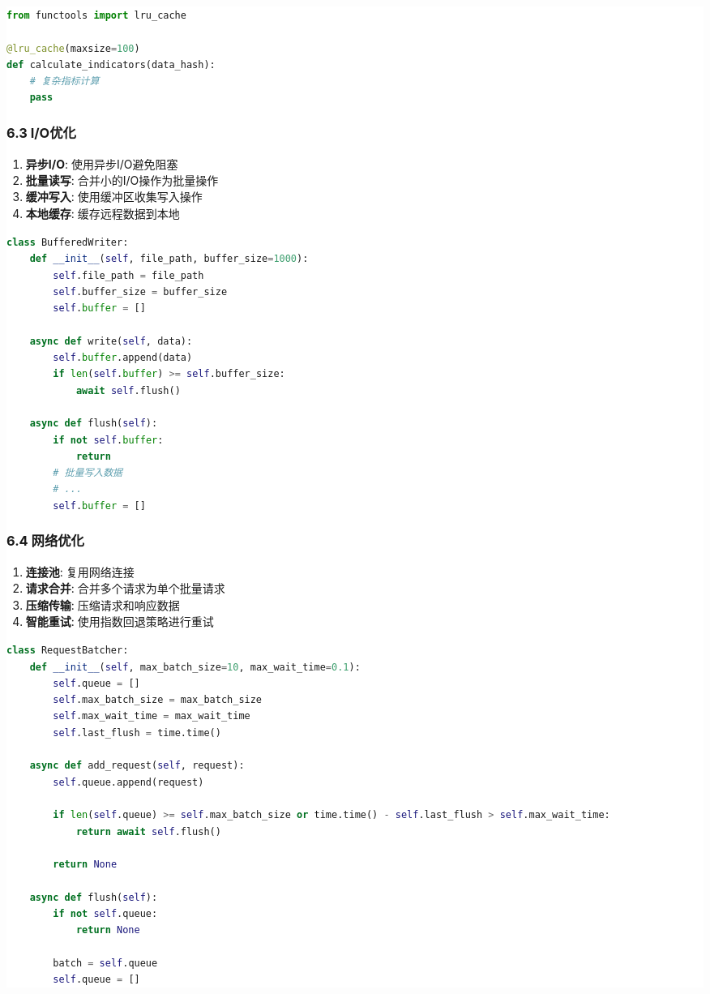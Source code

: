```python
from functools import lru_cache

@lru_cache(maxsize=100)
def calculate_indicators(data_hash):
    # 复杂指标计算
    pass
```

### 6.3 I/O优化

1. **异步I/O**: 使用异步I/O避免阻塞
2. **批量读写**: 合并小的I/O操作为批量操作
3. **缓冲写入**: 使用缓冲区收集写入操作
4. **本地缓存**: 缓存远程数据到本地

```python
class BufferedWriter:
    def __init__(self, file_path, buffer_size=1000):
        self.file_path = file_path
        self.buffer_size = buffer_size
        self.buffer = []
        
    async def write(self, data):
        self.buffer.append(data)
        if len(self.buffer) >= self.buffer_size:
            await self.flush()
            
    async def flush(self):
        if not self.buffer:
            return
        # 批量写入数据
        # ...
        self.buffer = []
```

### 6.4 网络优化

1. **连接池**: 复用网络连接
2. **请求合并**: 合并多个请求为单个批量请求
3. **压缩传输**: 压缩请求和响应数据
4. **智能重试**: 使用指数回退策略进行重试

```python
class RequestBatcher:
    def __init__(self, max_batch_size=10, max_wait_time=0.1):
        self.queue = []
        self.max_batch_size = max_batch_size
        self.max_wait_time = max_wait_time
        self.last_flush = time.time()
        
    async def add_request(self, request):
        self.queue.append(request)
        
        if len(self.queue) >= self.max_batch_size or time.time() - self.last_flush > self.max_wait_time:
            return await self.flush()
            
        return None
        
    async def flush(self):
        if not self.queue:
            return None
            
        batch = self.queue
        self.queue = []
```